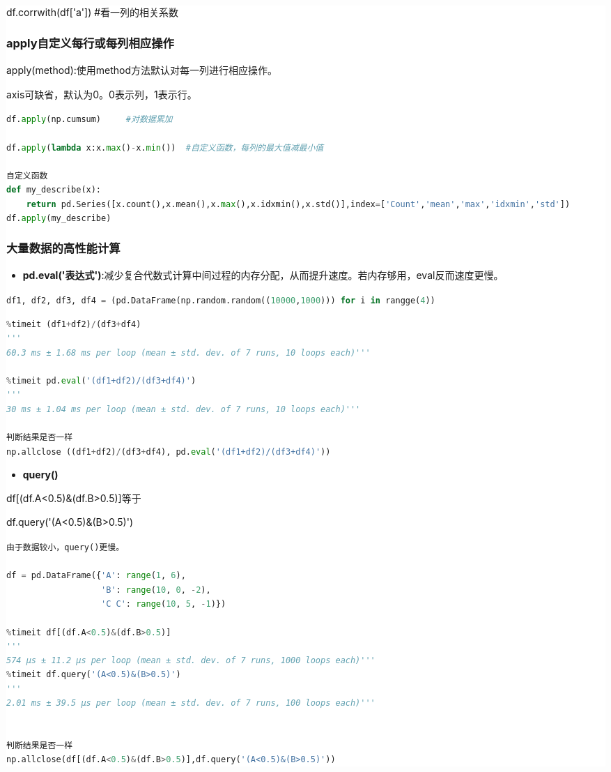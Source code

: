 df.corrwith(df['a'])         #看一列的相关系数

### apply自定义每行或每列相应操作

apply(method):使用method方法默认对每一列进行相应操作。

axis可缺省，默认为0。0表示列，1表示行。

```python
df.apply(np.cumsum)     #对数据累加

df.apply(lambda x:x.max()-x.min())  #自定义函数，每列的最大值减最小值           

自定义函数
def my_describe(x):
    return pd.Series([x.count(),x.mean(),x.max(),x.idxmin(),x.std()],index=['Count','mean','max','idxmin','std'])
df.apply(my_describe)
```

### 大量数据的高性能计算

- **pd.eval('表达式')**:减少复合代数式计算中间过程的内存分配，从而提升速度。若内存够用，eval反而速度更慢。

```python
df1, df2, df3, df4 = (pd.DataFrame(np.random.random((10000,1000))) for i in rangge(4))
```
```python
%timeit (df1+df2)/(df3+df4)
'''
60.3 ms ± 1.68 ms per loop (mean ± std. dev. of 7 runs, 10 loops each)'''

%timeit pd.eval('(df1+df2)/(df3+df4)')
'''
30 ms ± 1.04 ms per loop (mean ± std. dev. of 7 runs, 10 loops each)'''

判断结果是否一样
np.allclose ((df1+df2)/(df3+df4), pd.eval('(df1+df2)/(df3+df4)'))
```

- **query()**


df[(df.A<0.5)&(df.B>0.5)]等于

df.query('(A<0.5)&(B>0.5)')
```python
由于数据较小，query()更慢。

df = pd.DataFrame({'A': range(1, 6),
                   'B': range(10, 0, -2),
                   'C C': range(10, 5, -1)})

%timeit df[(df.A<0.5)&(df.B>0.5)]
'''
574 µs ± 11.2 µs per loop (mean ± std. dev. of 7 runs, 1000 loops each)'''
%timeit df.query('(A<0.5)&(B>0.5)')
'''
2.01 ms ± 39.5 µs per loop (mean ± std. dev. of 7 runs, 100 loops each)'''


判断结果是否一样
np.allclose(df[(df.A<0.5)&(df.B>0.5)],df.query('(A<0.5)&(B>0.5)'))
```
